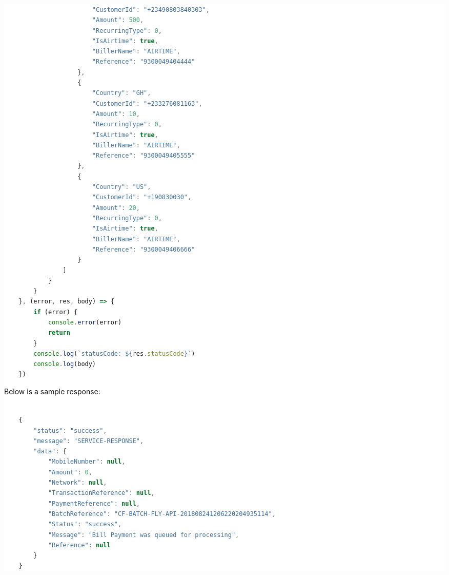 ```javascript
                        "CustomerId": "+23490803840303",
                        "Amount": 500,
                        "RecurringType": 0,
                        "IsAirtime": true,
                        "BillerName": "AIRTIME",
                        "Reference": "9300049404444"
                    },
                    {
                        "Country": "GH",
                        "CustomerId": "+233276081163",
                        "Amount": 10,
                        "RecurringType": 0,
                        "IsAirtime": true,
                        "BillerName": "AIRTIME",
                        "Reference": "9300049405555"
                    },
                    {
                        "Country": "US",
                        "CustomerId": "+190830030",
                        "Amount": 20,
                        "RecurringType": 0,
                        "IsAirtime": true,
                        "BillerName": "AIRTIME",
                        "Reference": "9300049406666"
                    }
                ]
            }
        }
    }, (error, res, body) => {
        if (error) {
            console.error(error)
            return
        }
        console.log(`statusCode: ${res.statusCode}`)
        console.log(body)
    })

```

Below is a sample response:

```javascript

    {
        "status": "success",
        "message": "SERVICE-RESPONSE",
        "data": {
            "MobileNumber": null,
            "Amount": 0,
            "Network": null,
            "TransactionReference": null,
            "PaymentReference": null,
            "BatchReference": "CF-BATCH-FLY-API-201808241206220204935114",
            "Status": "success",
            "Message": "Bill Payment was queued for processing",
            "Reference": null
        }
    }

```
